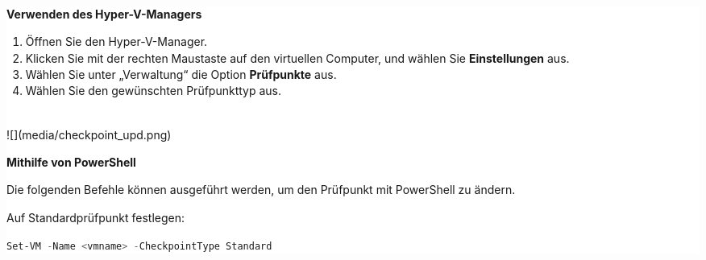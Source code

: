 **Verwenden des Hyper-V-Managers**

1. Öffnen Sie den Hyper-V-Manager.
2. Klicken Sie mit der rechten Maustaste auf den virtuellen Computer, und wählen Sie **Einstellungen** aus.
3. Wählen Sie unter „Verwaltung“ die Option **Prüfpunkte** aus.
4. Wählen Sie den gewünschten Prüfpunkttyp aus.

<br />
![](media/checkpoint_upd.png)

**Mithilfe von PowerShell**

Die folgenden Befehle können ausgeführt werden, um den Prüfpunkt mit PowerShell zu ändern. 

Auf Standardprüfpunkt festlegen:
```powershell
Set-VM -Name <vmname> -CheckpointType Standard
```
